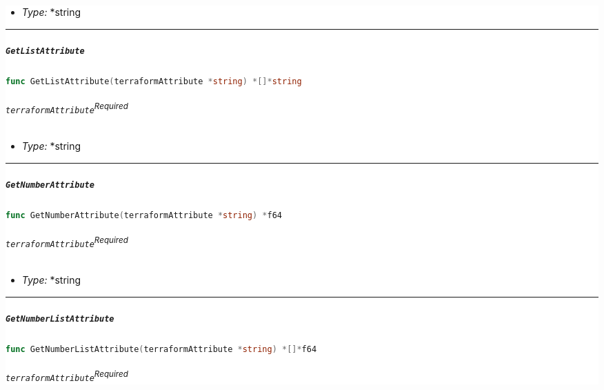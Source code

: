 - *Type:* *string

---

##### `GetListAttribute` <a name="GetListAttribute" id="@cdktf/provider-mongodbatlas.dataMongodbatlasOnlineArchives.DataMongodbatlasOnlineArchivesResultsCriteriaOutputReference.getListAttribute"></a>

```go
func GetListAttribute(terraformAttribute *string) *[]*string
```

###### `terraformAttribute`<sup>Required</sup> <a name="terraformAttribute" id="@cdktf/provider-mongodbatlas.dataMongodbatlasOnlineArchives.DataMongodbatlasOnlineArchivesResultsCriteriaOutputReference.getListAttribute.parameter.terraformAttribute"></a>

- *Type:* *string

---

##### `GetNumberAttribute` <a name="GetNumberAttribute" id="@cdktf/provider-mongodbatlas.dataMongodbatlasOnlineArchives.DataMongodbatlasOnlineArchivesResultsCriteriaOutputReference.getNumberAttribute"></a>

```go
func GetNumberAttribute(terraformAttribute *string) *f64
```

###### `terraformAttribute`<sup>Required</sup> <a name="terraformAttribute" id="@cdktf/provider-mongodbatlas.dataMongodbatlasOnlineArchives.DataMongodbatlasOnlineArchivesResultsCriteriaOutputReference.getNumberAttribute.parameter.terraformAttribute"></a>

- *Type:* *string

---

##### `GetNumberListAttribute` <a name="GetNumberListAttribute" id="@cdktf/provider-mongodbatlas.dataMongodbatlasOnlineArchives.DataMongodbatlasOnlineArchivesResultsCriteriaOutputReference.getNumberListAttribute"></a>

```go
func GetNumberListAttribute(terraformAttribute *string) *[]*f64
```

###### `terraformAttribute`<sup>Required</sup> <a name="terraformAttribute" id="@cdktf/provider-mongodbatlas.dataMongodbatlasOnlineArchives.DataMongodbatlasOnlineArchivesResultsCriteriaOutputReference.getNumberListAttribute.parameter.terraformAttribute"></a>
